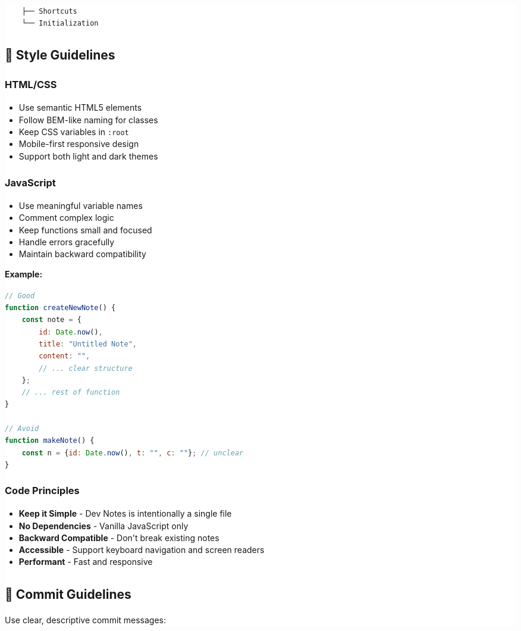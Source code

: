```
    ├── Shortcuts
    └── Initialization
```

## 🎨 Style Guidelines

### HTML/CSS
- Use semantic HTML5 elements
- Follow BEM-like naming for classes
- Keep CSS variables in `:root`
- Mobile-first responsive design
- Support both light and dark themes

### JavaScript
- Use meaningful variable names
- Comment complex logic
- Keep functions small and focused
- Handle errors gracefully
- Maintain backward compatibility

**Example:**
```javascript
// Good
function createNewNote() {
    const note = {
        id: Date.now(),
        title: "Untitled Note",
        content: "",
        // ... clear structure
    };
    // ... rest of function
}

// Avoid
function makeNote() {
    const n = {id: Date.now(), t: "", c: ""}; // unclear
}
```

### Code Principles
- **Keep it Simple** - Dev Notes is intentionally a single file
- **No Dependencies** - Vanilla JavaScript only
- **Backward Compatible** - Don't break existing notes
- **Accessible** - Support keyboard navigation and screen readers
- **Performant** - Fast and responsive

## 📝 Commit Guidelines

Use clear, descriptive commit messages:
